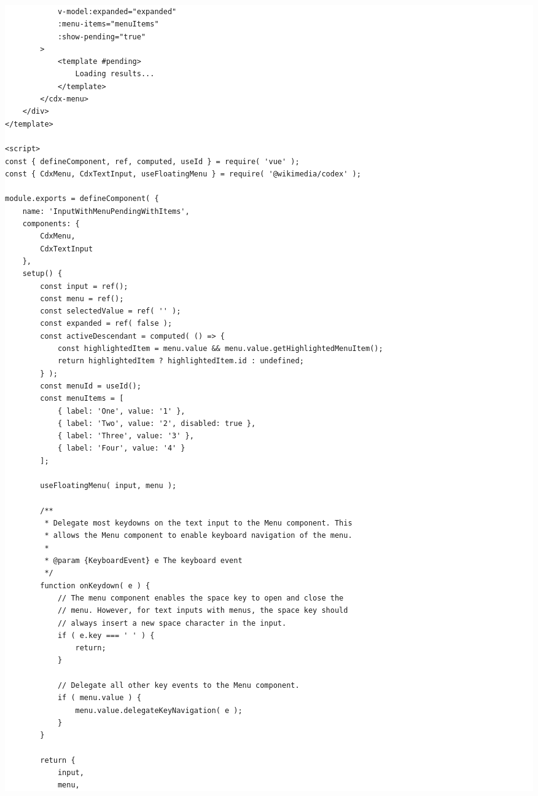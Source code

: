```
			v-model:expanded="expanded"
			:menu-items="menuItems"
			:show-pending="true"
		>
			<template #pending>
				Loading results...
			</template>
		</cdx-menu>
	</div>
</template>

<script>
const { defineComponent, ref, computed, useId } = require( 'vue' );
const { CdxMenu, CdxTextInput, useFloatingMenu } = require( '@wikimedia/codex' );

module.exports = defineComponent( {
	name: 'InputWithMenuPendingWithItems',
	components: {
		CdxMenu,
		CdxTextInput
	},
	setup() {
		const input = ref();
		const menu = ref();
		const selectedValue = ref( '' );
		const expanded = ref( false );
		const activeDescendant = computed( () => {
			const highlightedItem = menu.value && menu.value.getHighlightedMenuItem();
			return highlightedItem ? highlightedItem.id : undefined;
		} );
		const menuId = useId();
		const menuItems = [
			{ label: 'One', value: '1' },
			{ label: 'Two', value: '2', disabled: true },
			{ label: 'Three', value: '3' },
			{ label: 'Four', value: '4' }
		];

		useFloatingMenu( input, menu );

		/**
		 * Delegate most keydowns on the text input to the Menu component. This
		 * allows the Menu component to enable keyboard navigation of the menu.
		 *
		 * @param {KeyboardEvent} e The keyboard event
		 */
		function onKeydown( e ) {
			// The menu component enables the space key to open and close the
			// menu. However, for text inputs with menus, the space key should
			// always insert a new space character in the input.
			if ( e.key === ' ' ) {
				return;
			}

			// Delegate all other key events to the Menu component.
			if ( menu.value ) {
				menu.value.delegateKeyNavigation( e );
			}
		}

		return {
			input,
			menu,
```